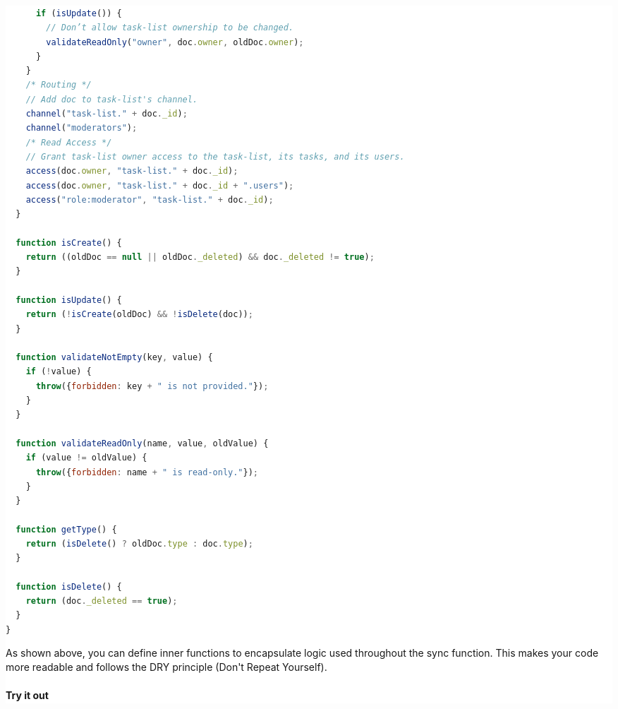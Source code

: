 ```javascript
      if (isUpdate()) {
        // Don’t allow task-list ownership to be changed.
        validateReadOnly("owner", doc.owner, oldDoc.owner);
      }
    }
    /* Routing */
    // Add doc to task-list's channel.
    channel("task-list." + doc._id);
    channel("moderators");
    /* Read Access */
    // Grant task-list owner access to the task-list, its tasks, and its users.
    access(doc.owner, "task-list." + doc._id);
    access(doc.owner, "task-list." + doc._id + ".users");
    access("role:moderator", "task-list." + doc._id);
  }

  function isCreate() {
    return ((oldDoc == null || oldDoc._deleted) && doc._deleted != true);
  }

  function isUpdate() {
    return (!isCreate(oldDoc) && !isDelete(doc));
  }

  function validateNotEmpty(key, value) {
    if (!value) {
      throw({forbidden: key + " is not provided."});
    }
  }

  function validateReadOnly(name, value, oldValue) {
    if (value != oldValue) {
      throw({forbidden: name + " is read-only."});
    }
  }

  function getType() {
    return (isDelete() ? oldDoc.type : doc.type);
  }

  function isDelete() {
    return (doc._deleted == true);
  }
}
```

As shown above, you can define inner functions to encapsulate logic used throughout the sync function. This makes your code more readable and follows the DRY principle (Don't Repeat Yourself).

#### Try it out
